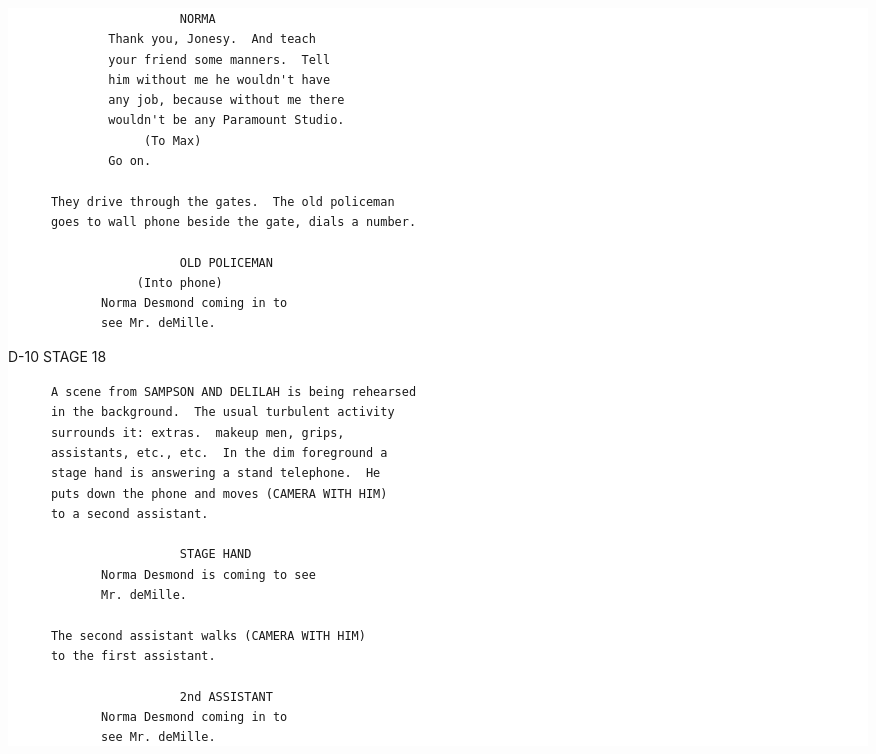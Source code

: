                             NORMA
                  Thank you, Jonesy.  And teach
                  your friend some manners.  Tell
                  him without me he wouldn't have
                  any job, because without me there
                  wouldn't be any Paramount Studio.
                       (To Max)
                  Go on.

          They drive through the gates.  The old policeman
          goes to wall phone beside the gate, dials a number.

                            OLD POLICEMAN
                      (Into phone)
                 Norma Desmond coming in to
                 see Mr. deMille.

  D-10    STAGE 18

          A scene from SAMPSON AND DELILAH is being rehearsed
          in the background.  The usual turbulent activity
          surrounds it: extras.  makeup men, grips,
          assistants, etc., etc.  In the dim foreground a
          stage hand is answering a stand telephone.  He
          puts down the phone and moves (CAMERA WITH HIM)
          to a second assistant.

                            STAGE HAND
                 Norma Desmond is coming to see
                 Mr. deMille.

          The second assistant walks (CAMERA WITH HIM)
          to the first assistant.

                            2nd ASSISTANT
                 Norma Desmond coming in to
                 see Mr. deMille.

